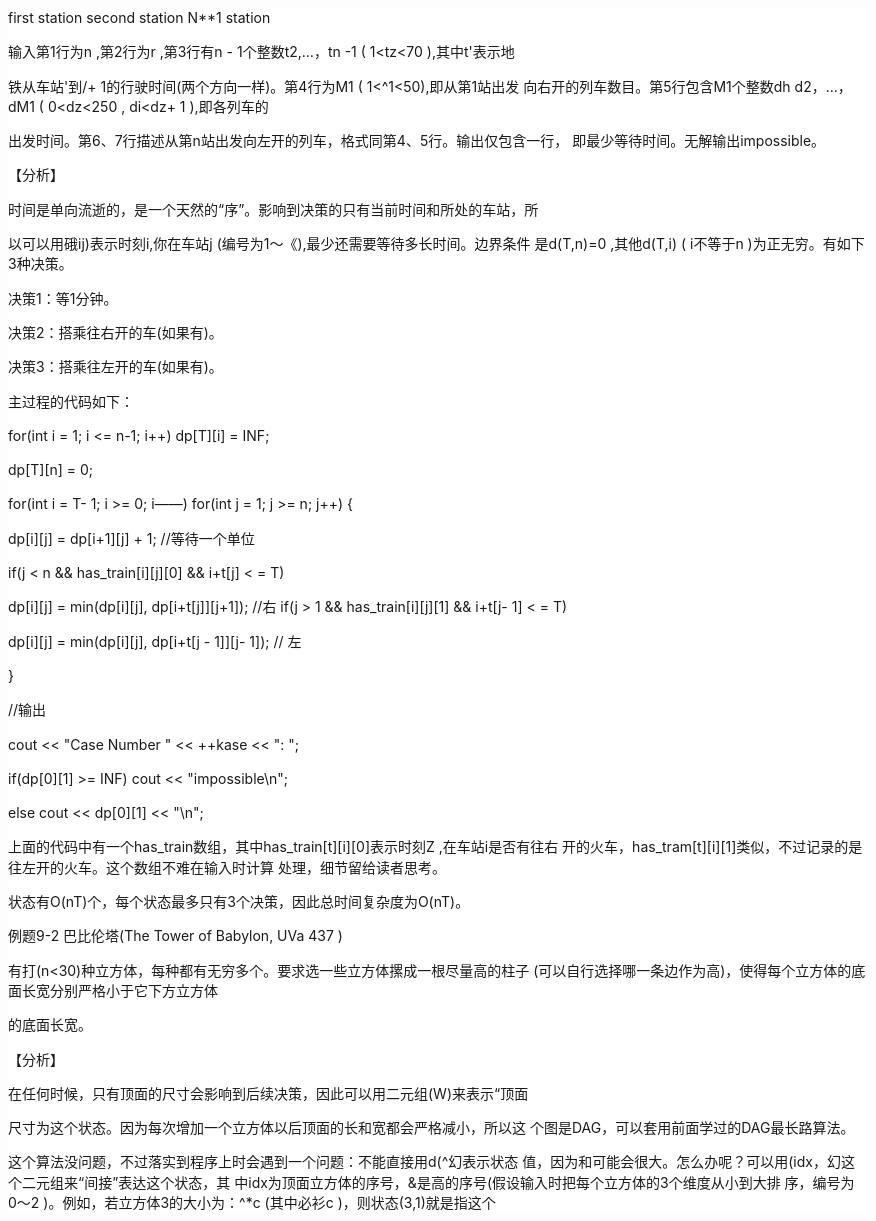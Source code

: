 first station    second station    N**1 station

输入第1行为n ,第2行为r ,第3行有n - 1个整数t2,…，tn -1 ( 1<tz<70 ),其中t'表示地

铁从车站'到/+ 1的行驶时间(两个方向一样)。第4行为M1 ( 1<^1<50),即从第1站出发 向右开的列车数目。第5行包含M1个整数dh d2，…，dM1 ( 0<dz<250 , di<dz+ 1 ),即各列车的

出发时间。第6、7行描述从第n站出发向左开的列车，格式同第4、5行。输出仅包含一行， 即最少等待时间。无解输出impossible。

【分析】

时间是单向流逝的，是一个天然的“序”。影响到决策的只有当前时间和所处的车站，所

以可以用硪ij)表示时刻i,你在车站j (编号为1〜《),最少还需要等待多长时间。边界条件 是d(T,n)=0 ,其他d(T,i) ( i不等于n )为正无穷。有如下3种决策。

决策1：等1分钟。

决策2：搭乘往右开的车(如果有)。

决策3：搭乘往左开的车(如果有)。

主过程的代码如下：

for(int i = 1; i <= n-1; i++) dp[T][i] = INF;

dp[T][n] = 0;

for(int i = T- 1; i >= 0; i——) for(int j = 1; j >= n; j++) {

dp[i][j] = dp[i+1][j] + 1; //等待一个单位

if(j < n && has_train[i][j][0] && i+t[j] < = T)

dp[i][j] = min(dp[i][j], dp[i+t[j]][j+1]); //右 if(j > 1 && has_train[i][j][1] && i+t[j- 1] < = T)

dp[i][j] = min(dp[i][j], dp[i+t[j - 1]][j- 1]); // 左

}

//输出

cout << "Case Number " << ++kase << ": ";

if(dp[0][1] >= INF) cout << "impossible\n";

else cout << dp[0][1] << "\n";

上面的代码中有一个has_train数组，其中has_train[t][i][0]表示时刻Z ,在车站i是否有往右 开的火车，has_tram[t][i][1]类似，不过记录的是往左开的火车。这个数组不难在输入时计算 处理，细节留给读者思考。

状态有O(nT)个，每个状态最多只有3个决策，因此总时间复杂度为O(nT)。

例题9-2 巴比伦塔(The Tower of Babylon, UVa 437 )

有打(n<30)种立方体，每种都有无穷多个。要求选一些立方体摞成一根尽量高的柱子 (可以自行选择哪一条边作为高)，使得每个立方体的底面长宽分别严格小于它下方立方体

的底面长宽。

【分析】

在任何时候，只有顶面的尺寸会影响到后续决策，因此可以用二元组(W)来表示“顶面

尺寸为这个状态。因为每次增加一个立方体以后顶面的长和宽都会严格减小，所以这 个图是DAG，可以套用前面学过的DAG最长路算法。

这个算法没问题，不过落实到程序上时会遇到一个问题：不能直接用d(^幻表示状态 值，因为和可能会很大。怎么办呢？可以用(idx，幻这个二元组来“间接”表达这个状态，其 中idx为顶面立方体的序号，&是高的序号(假设输入时把每个立方体的3个维度从小到大排 序，编号为0〜2 )。例如，若立方体3的大小为：^*c (其中必衫c )，则状态(3,1)就是指这个
